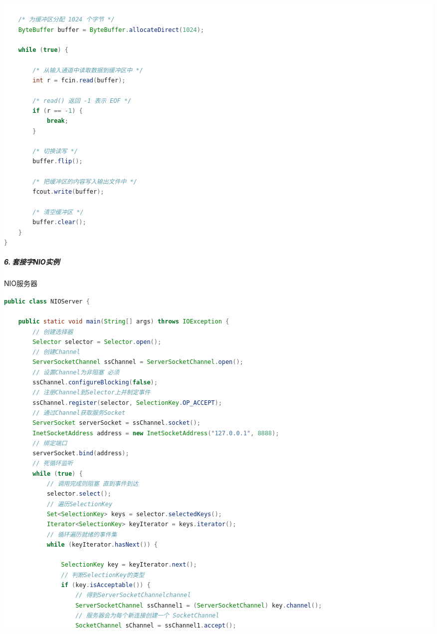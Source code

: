 ```java

    /* 为缓冲区分配 1024 个字节 */
    ByteBuffer buffer = ByteBuffer.allocateDirect(1024);

    while (true) {

        /* 从输入通道中读取数据到缓冲区中 */
        int r = fcin.read(buffer);

        /* read() 返回 -1 表示 EOF */
        if (r == -1) {
            break;
        }

        /* 切换读写 */
        buffer.flip();

        /* 把缓冲区的内容写入输出文件中 */
        fcout.write(buffer);

        /* 清空缓冲区 */
        buffer.clear();
    }
}
```

##### 6. 套接字NIO实例

NIO服务器

```java
public class NIOServer {

    public static void main(String[] args) throws IOException {
        // 创建选择器
        Selector selector = Selector.open();	
        // 创建Channel
        ServerSocketChannel ssChannel = ServerSocketChannel.open();
        // 设置Channel为非阻塞 必须
        ssChannel.configureBlocking(false);
        // 注册Channel到Selector上并制定事件
        ssChannel.register(selector, SelectionKey.OP_ACCEPT);
        // 通过Channel获取服务Socket
        ServerSocket serverSocket = ssChannel.socket();
        InetSocketAddress address = new InetSocketAddress("127.0.0.1", 8888);
        // 绑定端口
        serverSocket.bind(address);
        // 死循环监听
        while (true) {
            // 调用完成则阻塞 直到事件到达
            selector.select();
            // 遍历SelectionKey
            Set<SelectionKey> keys = selector.selectedKeys();
            Iterator<SelectionKey> keyIterator = keys.iterator();
            // 循环遍历就绪的事件集
            while (keyIterator.hasNext()) {

                SelectionKey key = keyIterator.next();
                // 判断SelectionKey的类型
                if (key.isAcceptable()) {
                    // 得到ServerSocketChannelchannel
                    ServerSocketChannel ssChannel1 = (ServerSocketChannel) key.channel();
                    // 服务器会为每个新连接创建一个 SocketChannel
                    SocketChannel sChannel = ssChannel1.accept();
```